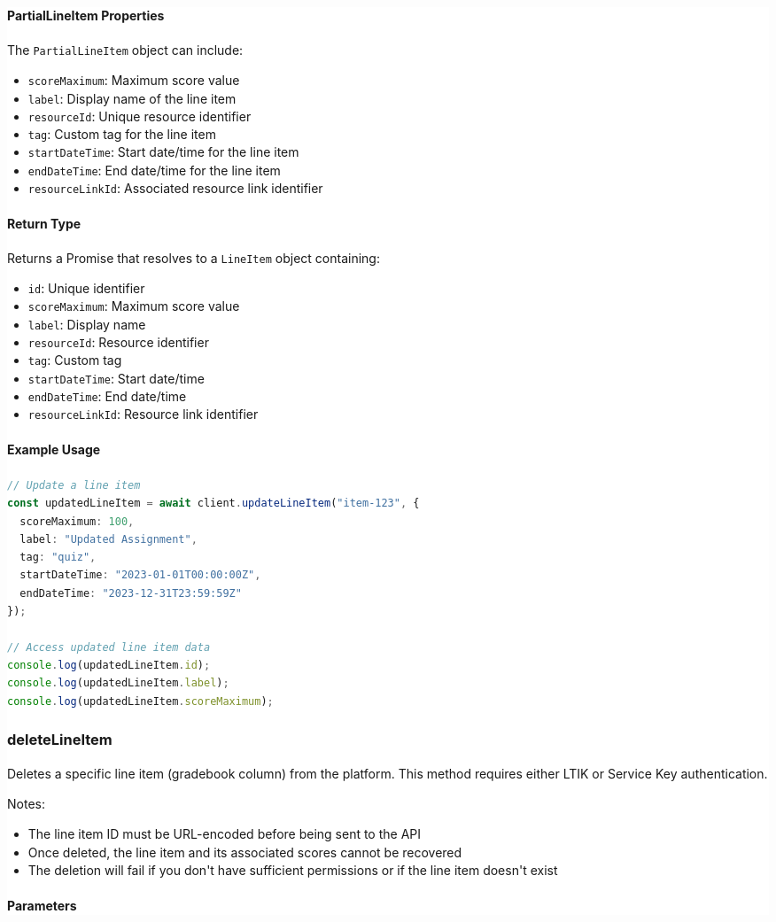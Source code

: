 #### PartialLineItem Properties

The `PartialLineItem` object can include:

- `scoreMaximum`: Maximum score value
- `label`: Display name of the line item
- `resourceId`: Unique resource identifier
- `tag`: Custom tag for the line item
- `startDateTime`: Start date/time for the line item
- `endDateTime`: End date/time for the line item
- `resourceLinkId`: Associated resource link identifier

#### Return Type

Returns a Promise that resolves to a `LineItem` object containing:

- `id`: Unique identifier
- `scoreMaximum`: Maximum score value
- `label`: Display name
- `resourceId`: Resource identifier
- `tag`: Custom tag
- `startDateTime`: Start date/time
- `endDateTime`: End date/time
- `resourceLinkId`: Resource link identifier

#### Example Usage

```typescript
// Update a line item
const updatedLineItem = await client.updateLineItem("item-123", {
  scoreMaximum: 100,
  label: "Updated Assignment",
  tag: "quiz",
  startDateTime: "2023-01-01T00:00:00Z",
  endDateTime: "2023-12-31T23:59:59Z"
});

// Access updated line item data
console.log(updatedLineItem.id);
console.log(updatedLineItem.label);
console.log(updatedLineItem.scoreMaximum);
```

### deleteLineItem

Deletes a specific line item (gradebook column) from the platform. This method requires either LTIK or Service Key authentication.

Notes:
- The line item ID must be URL-encoded before being sent to the API
- Once deleted, the line item and its associated scores cannot be recovered
- The deletion will fail if you don't have sufficient permissions or if the line item doesn't exist

#### Parameters
